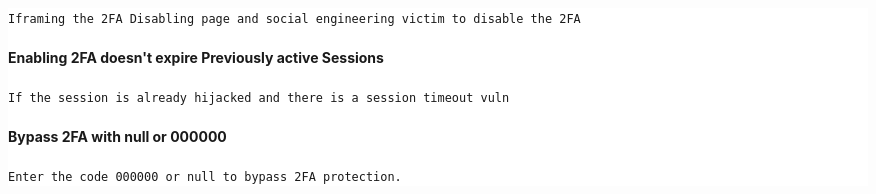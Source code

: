 [](https://github.com/KathanP19/HowToHunt/blob/master/Authentication_Bypass/2FA_Bypasses.md#clickjacking-on-2fa-disabling-page)

```
Iframing the 2FA Disabling page and social engineering victim to disable the 2FA

```

#### Enabling 2FA doesn't expire Previously active Sessions

[](https://github.com/KathanP19/HowToHunt/blob/master/Authentication_Bypass/2FA_Bypasses.md#enabling-2fa-doesnt-expire-previously-active-sessions)

```
If the session is already hijacked and there is a session timeout vuln

```

#### Bypass 2FA with null or 000000

[](https://github.com/KathanP19/HowToHunt/blob/master/Authentication_Bypass/2FA_Bypasses.md#bypass-2fa-with-null-or-000000)

```
Enter the code 000000 or null to bypass 2FA protection.

```